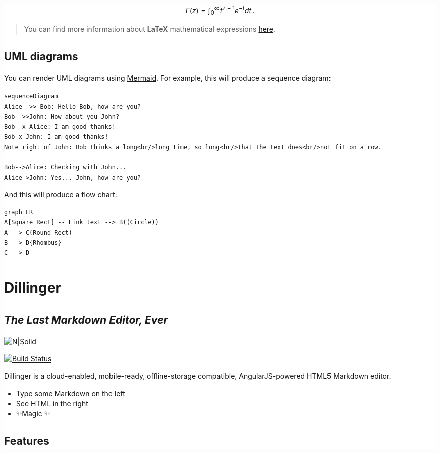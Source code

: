$$
\Gamma(z) = \int_0^\infty t^{z-1}e^{-t}dt\,.
$$

> You can find more information about **LaTeX** mathematical expressions [here](http://meta.math.stackexchange.com/questions/5020/mathjax-basic-tutorial-and-quick-reference).


## UML diagrams

You can render UML diagrams using [Mermaid](https://mermaidjs.github.io/). For example, this will produce a sequence diagram:

```mermaid
sequenceDiagram
Alice ->> Bob: Hello Bob, how are you?
Bob-->>John: How about you John?
Bob--x Alice: I am good thanks!
Bob-x John: I am good thanks!
Note right of John: Bob thinks a long<br/>long time, so long<br/>that the text does<br/>not fit on a row.

Bob-->Alice: Checking with John...
Alice->John: Yes... John, how are you?
```

And this will produce a flow chart:

```mermaid
graph LR
A[Square Rect] -- Link text --> B((Circle))
A --> C(Round Rect)
B --> D{Rhombus}
C --> D
```

# Dillinger
## _The Last Markdown Editor, Ever_

[![N|Solid](https://cldup.com/dTxpPi9lDf.thumb.png)](https://nodesource.com/products/nsolid)

[![Build Status](https://travis-ci.org/joemccann/dillinger.svg?branch=master)](https://travis-ci.org/joemccann/dillinger)

Dillinger is a cloud-enabled, mobile-ready, offline-storage compatible,
AngularJS-powered HTML5 Markdown editor.

- Type some Markdown on the left
- See HTML in the right
- ✨Magic ✨

## Features


[//]: # (These are reference links used in the body of this note and get stripped out when the markdown processor does its job. There is no need to format nicely because it shouldn't be seen. Thanks SO - http://stackoverflow.com/questions/4823468/store-comments-in-markdown-syntax)
   [dill]: <https://github.com/joemccann/dillinger>
   [git-repo-url]: <https://github.com/joemccann/dillinger.git>
   [john gruber]: <http://daringfireball.net>
   [df1]: <http://daringfireball.net/projects/markdown/>
   [markdown-it]: <https://github.com/markdown-it/markdown-it>
   [Ace Editor]: <http://ace.ajax.org>
   [node.js]: <http://nodejs.org>
   [Twitter Bootstrap]: <http://twitter.github.com/bootstrap/>
   [jQuery]: <http://jquery.com>
   [@tjholowaychuk]: <http://twitter.com/tjholowaychuk>
   [express]: <http://expressjs.com>
   [AngularJS]: <http://angularjs.org>
   [Gulp]: <http://gulpjs.com>
   [PlDb]: <https://github.com/joemccann/dillinger/tree/master/plugins/dropbox/README.md>
   [PlGh]: <https://github.com/joemccann/dillinger/tree/master/plugins/github/README.md>
   [PlGd]: <https://github.com/joemccann/dillinger/tree/master/plugins/googledrive/README.md>
   [PlOd]: <https://github.com/joemccann/dillinger/tree/master/plugins/onedrive/README.md>
   [PlMe]: <https://github.com/joemccann/dillinger/tree/master/plugins/medium/README.md>
   [PlGa]: <https://github.com/RahulHP/dillinger/blob/master/plugins/googleanalytics/README.md>